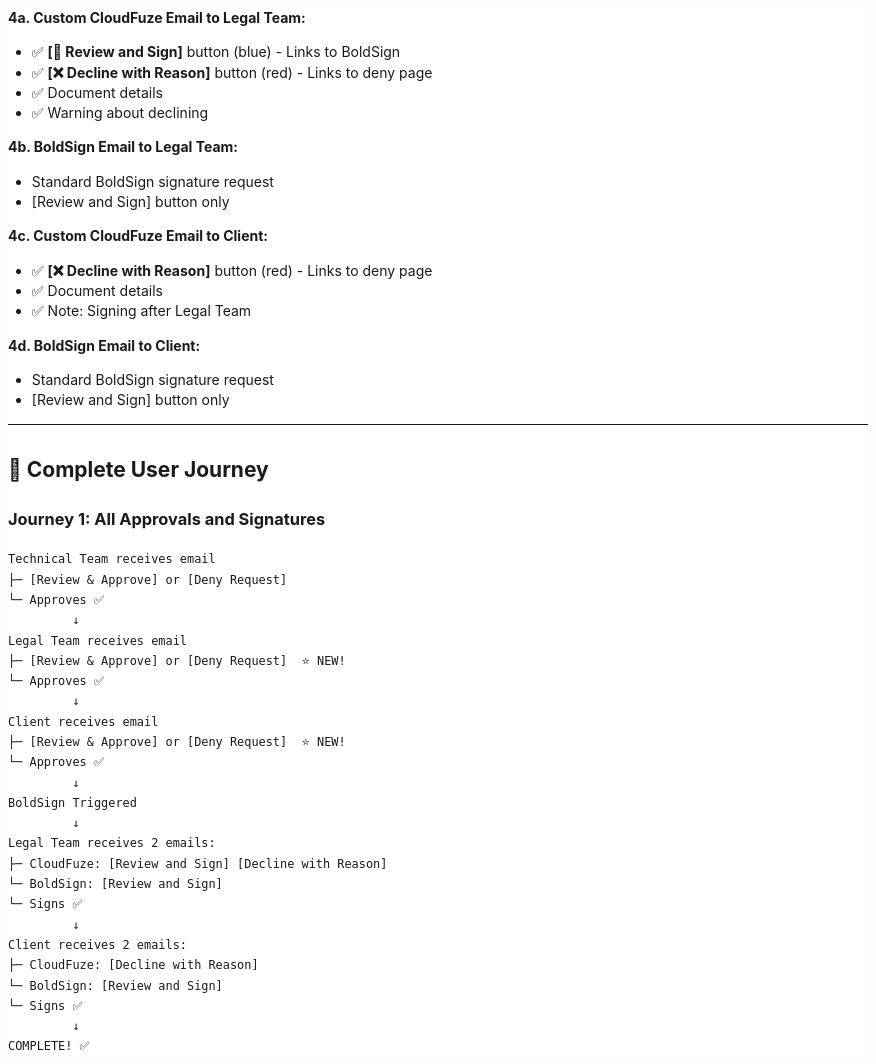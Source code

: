 **4a. Custom CloudFuze Email to Legal Team:**
- ✅ **[📝 Review and Sign]** button (blue) - Links to BoldSign
- ✅ **[❌ Decline with Reason]** button (red) - Links to deny page
- ✅ Document details
- ✅ Warning about declining

**4b. BoldSign Email to Legal Team:**
- Standard BoldSign signature request
- [Review and Sign] button only

**4c. Custom CloudFuze Email to Client:**
- ✅ **[❌ Decline with Reason]** button (red) - Links to deny page
- ✅ Document details
- ✅ Note: Signing after Legal Team

**4d. BoldSign Email to Client:**
- Standard BoldSign signature request
- [Review and Sign] button only

---

## 🔄 Complete User Journey

### **Journey 1: All Approvals and Signatures**

```
Technical Team receives email
├─ [Review & Approve] or [Deny Request]
└─ Approves ✅
         ↓
Legal Team receives email
├─ [Review & Approve] or [Deny Request]  ⭐ NEW!
└─ Approves ✅
         ↓
Client receives email
├─ [Review & Approve] or [Deny Request]  ⭐ NEW!
└─ Approves ✅
         ↓
BoldSign Triggered
         ↓
Legal Team receives 2 emails:
├─ CloudFuze: [Review and Sign] [Decline with Reason]
└─ BoldSign: [Review and Sign]
└─ Signs ✅
         ↓
Client receives 2 emails:
├─ CloudFuze: [Decline with Reason]
└─ BoldSign: [Review and Sign]
└─ Signs ✅
         ↓
COMPLETE! ✅
```

